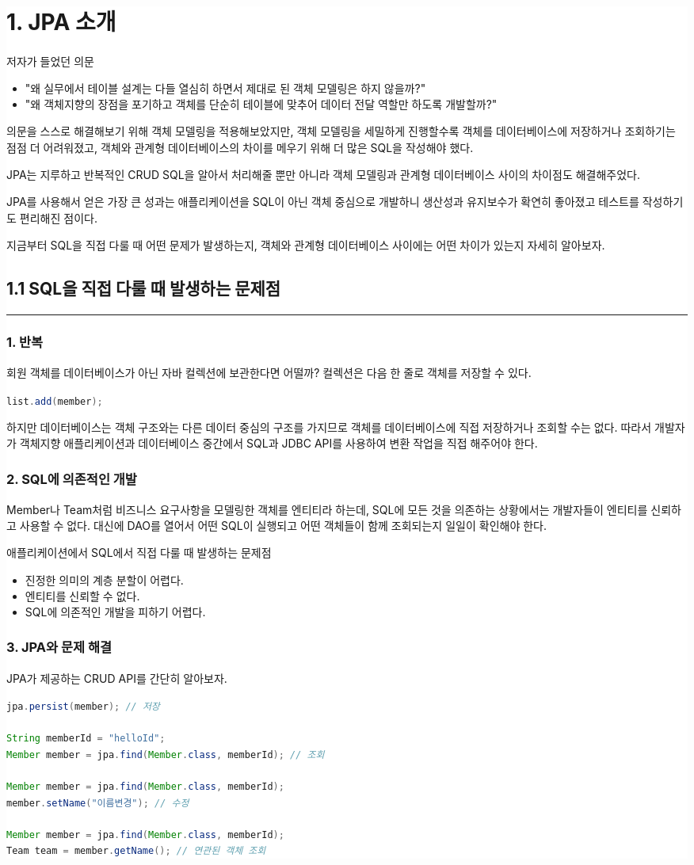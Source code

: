 # 1. JPA 소개
저자가 들었던 의문

- "왜 실무에서 테이블 설계는 다들 열심히 하면서 제대로 된 객체 모델링은 하지 않을까?"
- "왜 객체지향의 장점을 포기하고 객체를 단순히 테이블에 맞추어 데이터 전달 역할만 하도록 개발할까?"

의문을 스스로 해결해보기 위해 객체 모델링을 적용해보았지만, 객체 모델링을 세밀하게 진행할수록 객체를 데이터베이스에 저장하거나 조회하기는 점점 더 어려워졌고, 객체와 관계형 데이터베이스의 차이를 메우기 위해 더 많은 SQL을 작성해야 했다.

JPA는 지루하고 반복적인 CRUD SQL을 알아서 처리해줄 뿐만 아니라 객체 모델링과 관계형 데이터베이스 사이의 차이점도 해결해주었다.

JPA를 사용해서 얻은 가장 큰 성과는 애플리케이션을 SQL이 아닌 객체 중심으로 개발하니 생산성과 유지보수가 확연히 좋아졌고 테스트를 작성하기도 편리해진 점이다.

지금부터 SQL을 직접 다룰 때 어떤 문제가 발생하는지, 객체와 관계형 데이터베이스 사이에는 어떤 차이가 있는지 자세히 알아보자.

## 1.1 SQL을 직접 다룰 때 발생하는 문제점

---

### 1. 반복

회원 객체를 데이터베이스가 아닌 자바 컬렉션에 보관한다면 어떨까? 컬렉션은 다음 한 줄로 객체를 저장할 수 있다.

```java
list.add(member);
```

하지만 데이터베이스는 객체 구조와는 다른 데이터 중심의 구조를 가지므로 객체를 데이터베이스에 직접 저장하거나 조회할 수는 없다. 따라서 개발자가 객체지향 애플리케이션과 데이터베이스 중간에서 SQL과 JDBC API를 사용하여 변환 작업을 직접 해주어야 한다.

### 2. SQL에 의존적인 개발

Member나 Team처럼 비즈니스 요구사항을 모델링한 객체를 엔티티라 하는데, SQL에 모든 것을 의존하는 상황에서는 개발자들이 엔티티를 신뢰하고 사용할 수 없다. 대신에 DAO를 열어서 어떤 SQL이 실행되고 어떤 객체들이 함께 조회되는지 일일이 확인해야 한다.

애플리케이션에서 SQL에서 직접 다룰 때 발생하는 문제점

- 진정한 의미의 계층 분할이 어렵다.
- 엔티티를 신뢰할 수 없다.
- SQL에 의존적인 개발을 피하기 어렵다.

### 3. JPA와 문제 해결

JPA가 제공하는 CRUD API를 간단히 알아보자.

```java
jpa.persist(member); // 저장

String memberId = "helloId";
Member member = jpa.find(Member.class, memberId); // 조회

Member member = jpa.find(Member.class, memberId);
member.setName("이름변경"); // 수정

Member member = jpa.find(Member.class, memberId);
Team team = member.getName(); // 연관된 객체 조회
```
